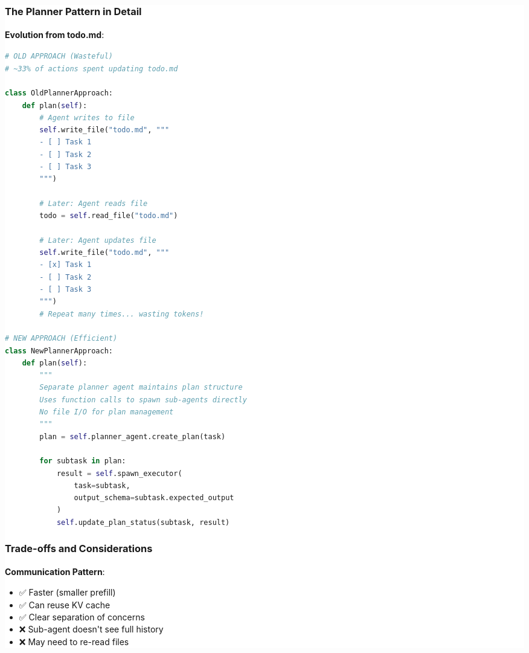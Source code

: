 ### The Planner Pattern in Detail

**Evolution from todo.md**:

```python
# OLD APPROACH (Wasteful)
# ~33% of actions spent updating todo.md

class OldPlannerApproach:
    def plan(self):
        # Agent writes to file
        self.write_file("todo.md", """
        - [ ] Task 1
        - [ ] Task 2
        - [ ] Task 3
        """)
        
        # Later: Agent reads file
        todo = self.read_file("todo.md")
        
        # Later: Agent updates file
        self.write_file("todo.md", """
        - [x] Task 1
        - [ ] Task 2
        - [ ] Task 3
        """)
        # Repeat many times... wasting tokens!

# NEW APPROACH (Efficient)
class NewPlannerApproach:
    def plan(self):
        """
        Separate planner agent maintains plan structure
        Uses function calls to spawn sub-agents directly
        No file I/O for plan management
        """
        plan = self.planner_agent.create_plan(task)
        
        for subtask in plan:
            result = self.spawn_executor(
                task=subtask,
                output_schema=subtask.expected_output
            )
            self.update_plan_status(subtask, result)
```

### Trade-offs and Considerations

**Communication Pattern**:
- ✅ Faster (smaller prefill)
- ✅ Can reuse KV cache
- ✅ Clear separation of concerns
- ❌ Sub-agent doesn't see full history
- ❌ May need to re-read files
